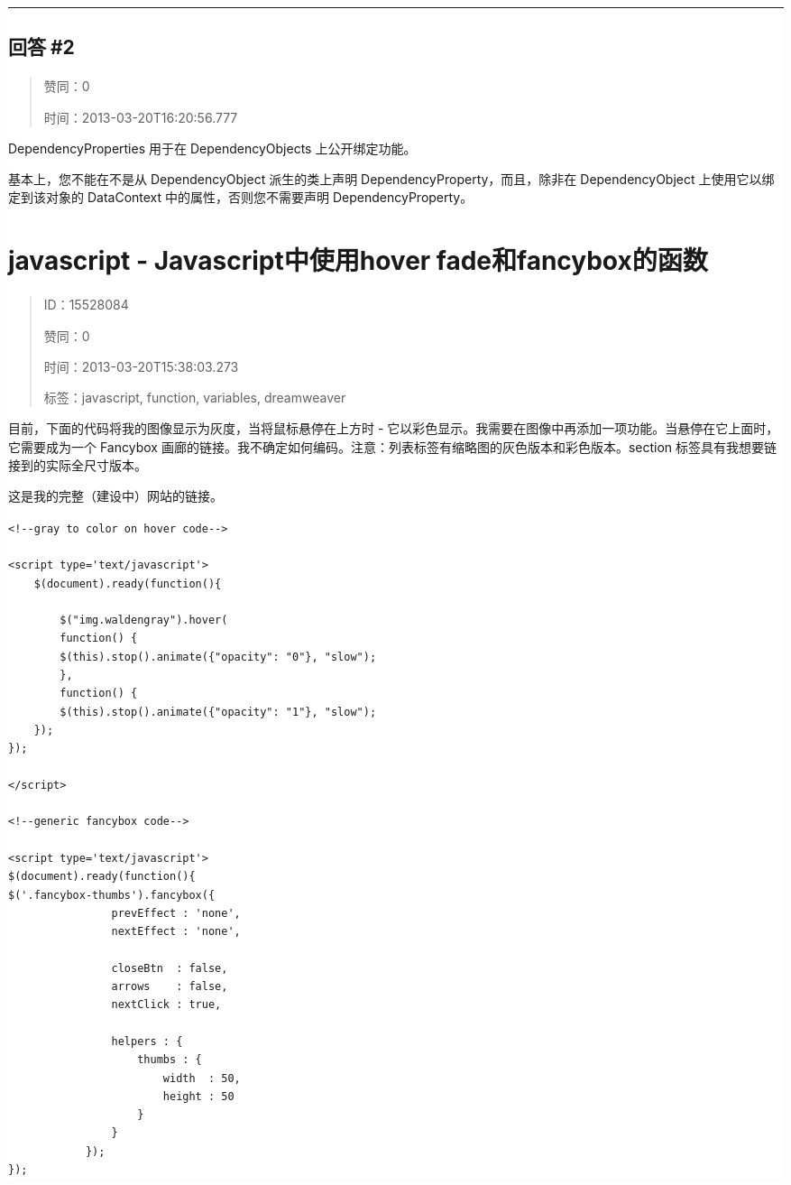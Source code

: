 * * *

## 回答 #2

> 赞同：0
> 
> 时间：2013-03-20T16:20:56.777

DependencyProperties 用于在 DependencyObjects 上公开绑定功能。

基本上，您不能在不是从 DependencyObject 派生的类上声明 DependencyProperty，而且，除非在 DependencyObject 上使用它以绑定到该对象的 DataContext 中的属性，否则您不需要声明 DependencyProperty。

# javascript - Javascript中使用hover fade和fancybox的函数

> ID：15528084
> 
> 赞同：0
> 
> 时间：2013-03-20T15:38:03.273
> 
> 标签：javascript, function, variables, dreamweaver

目前，下面的代码将我的图像显示为灰度，当将鼠标悬停在上方时 - 它以彩色显示。我需要在图像中再添加一项功能。当悬停在它上面时，它需要成为一个 Fancybox 画廊的链接。我不确定如何编码。注意：列表标签有缩略图的灰色版本和彩色版本。section 标签具有我想要链接到的实际全尺寸版本。

这是我的完整（建设中）网站的链接。

```
<!--gray to color on hover code--> 

<script type='text/javascript'>
    $(document).ready(function(){

        $("img.waldengray").hover(
        function() {
        $(this).stop().animate({"opacity": "0"}, "slow");
        },
        function() {
        $(this).stop().animate({"opacity": "1"}, "slow");
    });
});

</script>

<!--generic fancybox code-->

<script type='text/javascript'>
$(document).ready(function(){
$('.fancybox-thumbs').fancybox({
                prevEffect : 'none',
                nextEffect : 'none',

                closeBtn  : false,
                arrows    : false,
                nextClick : true,

                helpers : {
                    thumbs : {
                        width  : 50,
                        height : 50
                    }
                }
            });
});
```